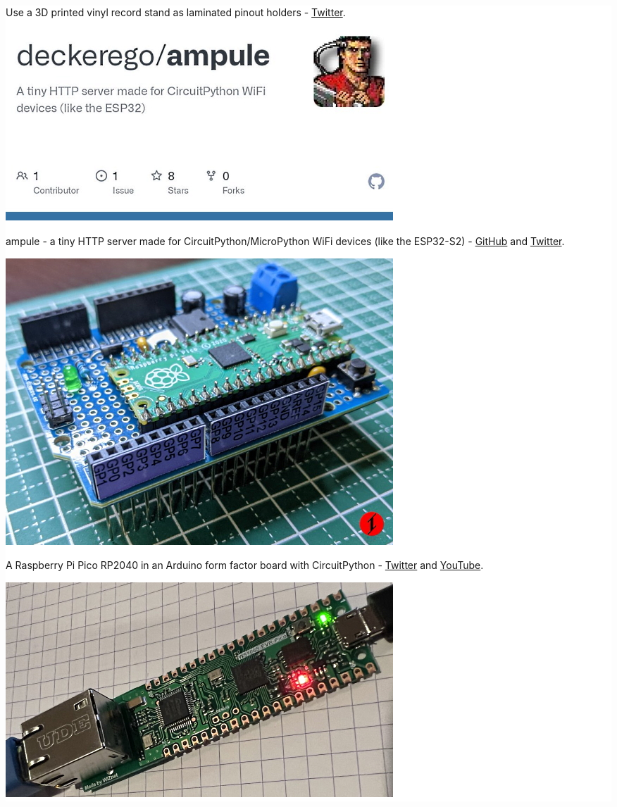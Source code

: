 Use a 3D printed vinyl record stand as laminated pinout holders - [Twitter](https://twitter.com/prcutler/status/1464606163207610369).

[![ampule](../assets/20211130/20211130ampule.jpg)](https://github.com/deckerego/ampule)

ampule - a tiny HTTP server made for CircuitPython/MicroPython WiFi devices (like the ESP32-S2) - [GitHub](https://github.com/deckerego/ampule) and [Twitter](https://twitter.com/oakdevtech/status/1464243276941127684).

[![Pico in Arduino form factor](../assets/20211130/20211130picoard.jpg)](https://twitter.com/iketsj/status/1462891140357652490)

A Raspberry Pi Pico RP2040 in an Arduino form factor board with CircuitPython - [Twitter](https://twitter.com/iketsj/status/1462891140357652490) and [YouTube](https://youtu.be/tlM4RakeQ8c).

[![W5100S Ethernet](../assets/20211130/20211130eth.jpg)](https://twitter.com/anecdat/status/1463595635924422663)